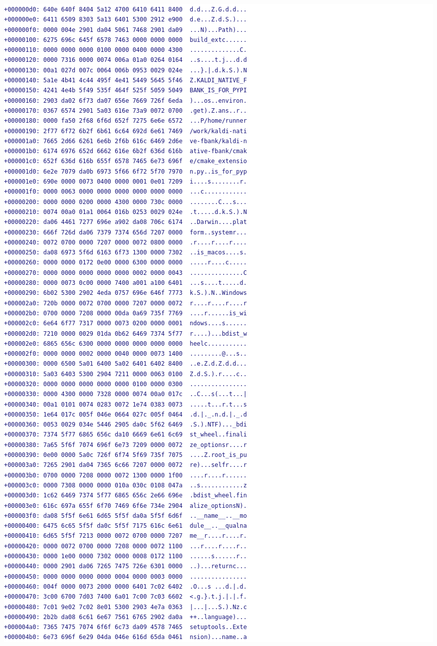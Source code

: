 ```diff
+000000d0: 640e 640f 8404 5a12 4700 6410 6411 8400  d.d...Z.G.d.d...
+000000e0: 6411 6509 8303 5a13 6401 5300 2912 e900  d.e...Z.d.S.)...
+000000f0: 0000 004e 2901 da04 5061 7468 2901 da09  ...N)...Path)...
+00000100: 6275 696c 645f 6578 7463 0000 0000 0000  build_extc......
+00000110: 0000 0000 0000 0100 0000 0400 0000 4300  ..............C.
+00000120: 0000 7316 0000 0074 006a 01a0 0264 0164  ..s....t.j...d.d
+00000130: 00a1 027d 007c 0064 006b 0953 0029 024e  ...}.|.d.k.S.).N
+00000140: 5a1e 4b41 4c44 495f 4e41 5449 5645 5f46  Z.KALDI_NATIVE_F
+00000150: 4241 4e4b 5f49 535f 464f 525f 5059 5049  BANK_IS_FOR_PYPI
+00000160: 2903 da02 6f73 da07 656e 7669 726f 6eda  )...os..environ.
+00000170: 0367 6574 2901 5a03 616e 73a9 0072 0700  .get).Z.ans..r..
+00000180: 0000 fa50 2f68 6f6d 652f 7275 6e6e 6572  ...P/home/runner
+00000190: 2f77 6f72 6b2f 6b61 6c64 692d 6e61 7469  /work/kaldi-nati
+000001a0: 7665 2d66 6261 6e6b 2f6b 616c 6469 2d6e  ve-fbank/kaldi-n
+000001b0: 6174 6976 652d 6662 616e 6b2f 636d 616b  ative-fbank/cmak
+000001c0: 652f 636d 616b 655f 6578 7465 6e73 696f  e/cmake_extensio
+000001d0: 6e2e 7079 da0b 6973 5f66 6f72 5f70 7970  n.py..is_for_pyp
+000001e0: 690e 0000 0073 0400 0000 0001 0e01 7209  i....s........r.
+000001f0: 0000 0063 0000 0000 0000 0000 0000 0000  ...c............
+00000200: 0000 0000 0200 0000 4300 0000 730c 0000  ........C...s...
+00000210: 0074 00a0 01a1 0064 016b 0253 0029 024e  .t.....d.k.S.).N
+00000220: da06 4461 7277 696e a902 da08 706c 6174  ..Darwin....plat
+00000230: 666f 726d da06 7379 7374 656d 7207 0000  form..systemr...
+00000240: 0072 0700 0000 7207 0000 0072 0800 0000  .r....r....r....
+00000250: da08 6973 5f6d 6163 6f73 1300 0000 7302  ..is_macos....s.
+00000260: 0000 0000 0172 0e00 0000 6300 0000 0000  .....r....c.....
+00000270: 0000 0000 0000 0000 0000 0002 0000 0043  ...............C
+00000280: 0000 0073 0c00 0000 7400 a001 a100 6401  ...s....t.....d.
+00000290: 6b02 5300 2902 4eda 0757 696e 646f 7773  k.S.).N..Windows
+000002a0: 720b 0000 0072 0700 0000 7207 0000 0072  r....r....r....r
+000002b0: 0700 0000 7208 0000 00da 0a69 735f 7769  ....r......is_wi
+000002c0: 6e64 6f77 7317 0000 0073 0200 0000 0001  ndows....s......
+000002d0: 7210 0000 0029 01da 0b62 6469 7374 5f77  r....)...bdist_w
+000002e0: 6865 656c 6300 0000 0000 0000 0000 0000  heelc...........
+000002f0: 0000 0000 0002 0000 0040 0000 0073 1400  .........@...s..
+00000300: 0000 6500 5a01 6400 5a02 6401 6402 8400  ..e.Z.d.Z.d.d...
+00000310: 5a03 6403 5300 2904 7211 0000 0063 0100  Z.d.S.).r....c..
+00000320: 0000 0000 0000 0000 0000 0100 0000 0300  ................
+00000330: 0000 4300 0000 7328 0000 0074 00a0 017c  ..C...s(...t...|
+00000340: 00a1 0101 0074 0283 0072 1e74 0383 0073  .....t...r.t...s
+00000350: 1e64 017c 005f 046e 0664 027c 005f 0464  .d.|._.n.d.|._.d
+00000360: 0053 0029 034e 5446 2905 da0c 5f62 6469  .S.).NTF)..._bdi
+00000370: 7374 5f77 6865 656c da10 6669 6e61 6c69  st_wheel..finali
+00000380: 7a65 5f6f 7074 696f 6e73 7209 0000 0072  ze_optionsr....r
+00000390: 0e00 0000 5a0c 726f 6f74 5f69 735f 7075  ....Z.root_is_pu
+000003a0: 7265 2901 da04 7365 6c66 7207 0000 0072  re)...selfr....r
+000003b0: 0700 0000 7208 0000 0072 1300 0000 1f00  ....r....r......
+000003c0: 0000 7308 0000 0000 010a 030c 0108 047a  ..s............z
+000003d0: 1c62 6469 7374 5f77 6865 656c 2e66 696e  .bdist_wheel.fin
+000003e0: 616c 697a 655f 6f70 7469 6f6e 734e 2904  alize_optionsN).
+000003f0: da08 5f5f 6e61 6d65 5f5f da0a 5f5f 6d6f  ..__name__..__mo
+00000400: 6475 6c65 5f5f da0c 5f5f 7175 616c 6e61  dule__..__qualna
+00000410: 6d65 5f5f 7213 0000 0072 0700 0000 7207  me__r....r....r.
+00000420: 0000 0072 0700 0000 7208 0000 0072 1100  ...r....r....r..
+00000430: 0000 1e00 0000 7302 0000 0008 0172 1100  ......s......r..
+00000440: 0000 2901 da06 7265 7475 726e 6301 0000  ..)...returnc...
+00000450: 0000 0000 0000 0000 0004 0000 0003 0000  ................
+00000460: 004f 0000 0073 2000 0000 6401 7c02 6402  .O...s ...d.|.d.
+00000470: 3c00 6700 7d03 7400 6a01 7c00 7c03 6602  <.g.}.t.j.|.|.f.
+00000480: 7c01 9e02 7c02 8e01 5300 2903 4e7a 0363  |...|...S.).Nz.c
+00000490: 2b2b da08 6c61 6e67 7561 6765 2902 da0a  ++..language)...
+000004a0: 7365 7475 7074 6f6f 6c73 da09 4578 7465  setuptools..Exte
+000004b0: 6e73 696f 6e29 04da 046e 616d 65da 0461  nsion)...name..a
```
